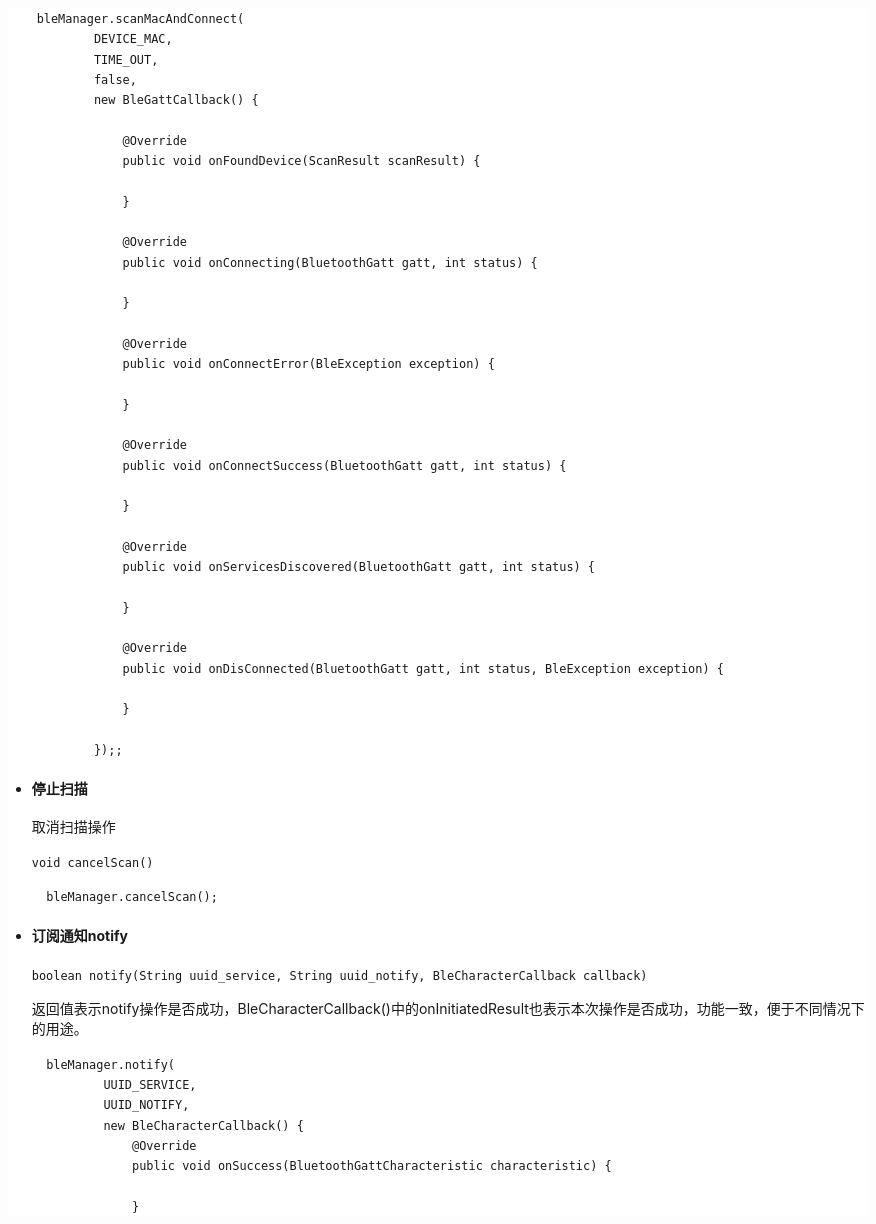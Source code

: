         bleManager.scanMacAndConnect(
                DEVICE_MAC,
                TIME_OUT,
                false,
                new BleGattCallback() {

                    @Override
                    public void onFoundDevice(ScanResult scanResult) {

                    }

                    @Override
                    public void onConnecting(BluetoothGatt gatt, int status) {

                    }

                    @Override
                    public void onConnectError(BleException exception) {

                    }

                    @Override
                    public void onConnectSuccess(BluetoothGatt gatt, int status) {

                    }

                    @Override
                    public void onServicesDiscovered(BluetoothGatt gatt, int status) {

                    }

                    @Override
                    public void onDisConnected(BluetoothGatt gatt, int status, BleException exception) {

                    }

                });;

- #### 停止扫描
	取消扫描操作

	`void cancelScan()`

		bleManager.cancelScan();


- #### 订阅通知notify
	`boolean notify(String uuid_service,
                          String uuid_notify,
                          BleCharacterCallback callback)`
                         
    返回值表示notify操作是否成功，BleCharacterCallback()中的onInitiatedResult也表示本次操作是否成功，功能一致，便于不同情况下的用途。

        bleManager.notify(
                UUID_SERVICE,
                UUID_NOTIFY,
                new BleCharacterCallback() {
                    @Override
                    public void onSuccess(BluetoothGattCharacteristic characteristic) {

                    }
